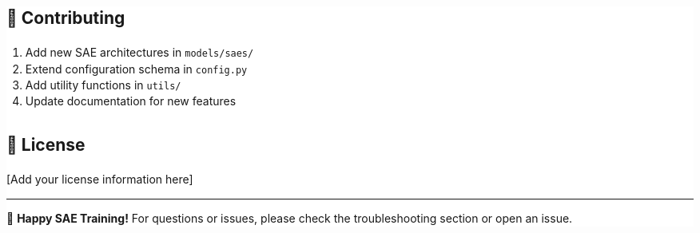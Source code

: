 ## 🤝 Contributing

1. Add new SAE architectures in `models/saes/`
2. Extend configuration schema in `config.py`
3. Add utility functions in `utils/`
4. Update documentation for new features

## 📄 License

[Add your license information here]

---

🚀 **Happy SAE Training!** For questions or issues, please check the troubleshooting section or open an issue.